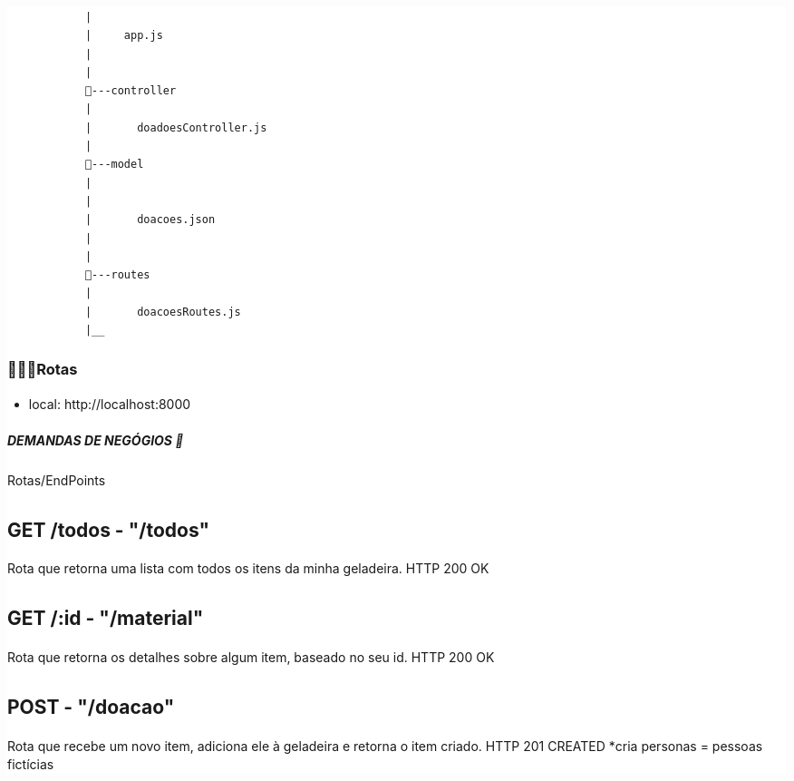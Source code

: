                 |
                |     app.js
                |
                |
                📂---controller
                |       
                |       doadoesController.js
                |                      
                📂---model
                |       
                |       
                |       doacoes.json
                |       
                |
                📂---routes
                |      
                |       doacoesRoutes.js
                |__      

### 👩‍👧‍👦Rotas

* local: http://localhost:8000

##### DEMANDAS DE NEGÓGIOS 📝

Rotas/EndPoints
## GET /todos - "/todos"
Rota que retorna uma lista com todos os itens da minha geladeira.
HTTP 200 OK

## GET /:id - "/material"
Rota que retorna os detalhes sobre algum item, baseado no seu id.
HTTP 200 OK

## POST - "/doacao"
Rota que recebe um novo item, adiciona ele à geladeira e retorna o item criado.
HTTP 201 CREATED
*cria personas = pessoas fictícias
